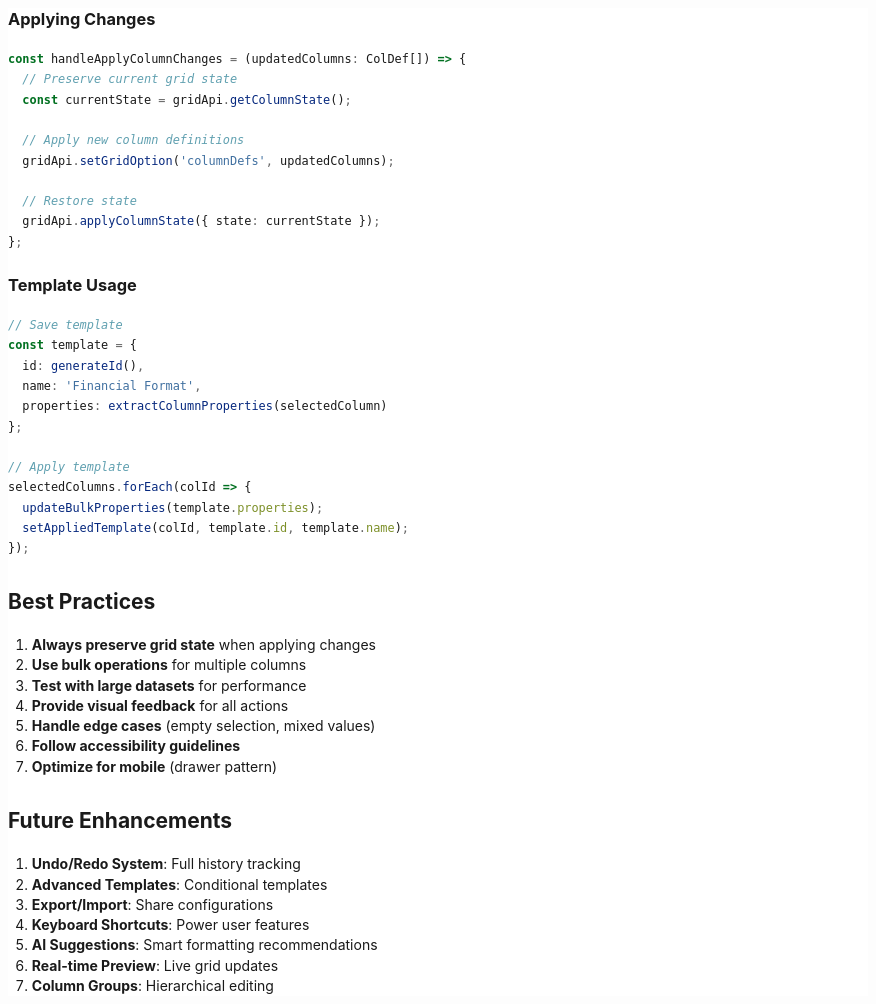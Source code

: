 ### Applying Changes
```typescript
const handleApplyColumnChanges = (updatedColumns: ColDef[]) => {
  // Preserve current grid state
  const currentState = gridApi.getColumnState();
  
  // Apply new column definitions
  gridApi.setGridOption('columnDefs', updatedColumns);
  
  // Restore state
  gridApi.applyColumnState({ state: currentState });
};
```

### Template Usage
```typescript
// Save template
const template = {
  id: generateId(),
  name: 'Financial Format',
  properties: extractColumnProperties(selectedColumn)
};

// Apply template
selectedColumns.forEach(colId => {
  updateBulkProperties(template.properties);
  setAppliedTemplate(colId, template.id, template.name);
});
```

## Best Practices

1. **Always preserve grid state** when applying changes
2. **Use bulk operations** for multiple columns
3. **Test with large datasets** for performance
4. **Provide visual feedback** for all actions
5. **Handle edge cases** (empty selection, mixed values)
6. **Follow accessibility guidelines**
7. **Optimize for mobile** (drawer pattern)

## Future Enhancements

1. **Undo/Redo System**: Full history tracking
2. **Advanced Templates**: Conditional templates
3. **Export/Import**: Share configurations
4. **Keyboard Shortcuts**: Power user features
5. **AI Suggestions**: Smart formatting recommendations
6. **Real-time Preview**: Live grid updates
7. **Column Groups**: Hierarchical editing